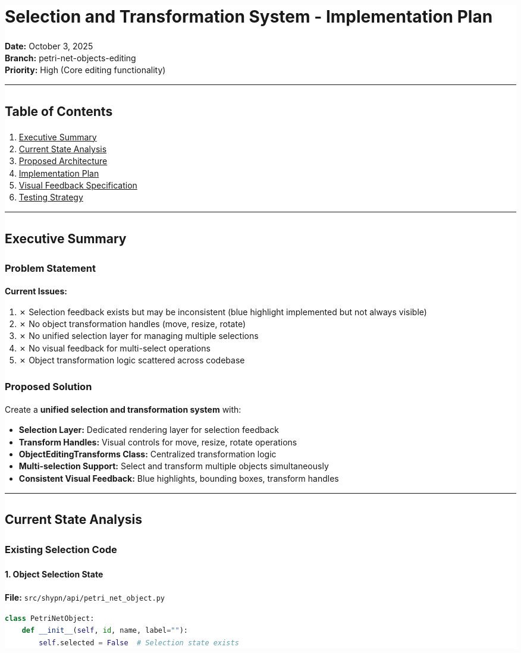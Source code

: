 # Selection and Transformation System - Implementation Plan

**Date:** October 3, 2025  
**Branch:** petri-net-objects-editing  
**Priority:** High (Core editing functionality)

---

## Table of Contents

1. [Executive Summary](#executive-summary)
2. [Current State Analysis](#current-state-analysis)
3. [Proposed Architecture](#proposed-architecture)
4. [Implementation Plan](#implementation-plan)
5. [Visual Feedback Specification](#visual-feedback-specification)
6. [Testing Strategy](#testing-strategy)

---

## Executive Summary

### Problem Statement

**Current Issues:**
1. ✗ Selection feedback exists but may be inconsistent (blue highlight implemented but not always visible)
2. ✗ No object transformation handles (move, resize, rotate)
3. ✗ No unified selection layer for managing multiple selections
4. ✗ No visual feedback for multi-select operations
5. ✗ Object transformation logic scattered across codebase

### Proposed Solution

Create a **unified selection and transformation system** with:
- **Selection Layer:** Dedicated rendering layer for selection feedback
- **Transform Handles:** Visual controls for move, resize, rotate operations
- **ObjectEditingTransforms Class:** Centralized transformation logic
- **Multi-selection Support:** Select and transform multiple objects simultaneously
- **Consistent Visual Feedback:** Blue highlights, bounding boxes, transform handles

---

## Current State Analysis

### Existing Selection Code

#### 1. Object Selection State

**File:** `src/shypn/api/petri_net_object.py`
```python
class PetriNetObject:
    def __init__(self, id, name, label=""):
        self.selected = False  # Selection state exists
```
